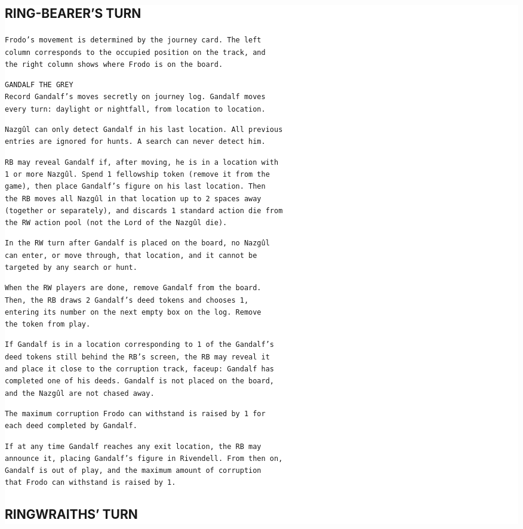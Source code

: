 ## RING-BEARER’S TURN

```
Frodo’s movement is determined by the journey card. The left
column corresponds to the occupied position on the track, and
the right column shows where Frodo is on the board.
```
```
GANDALF THE GREY
Record Gandalf’s moves secretly on journey log. Gandalf moves
every turn: daylight or nightfall, from location to location.
```
```
Nazgûl can only detect Gandalf in his last location. All previous
entries are ignored for hunts. A search can never detect him.
```
```
RB may reveal Gandalf if, after moving, he is in a location with
1 or more Nazgûl. Spend 1 fellowship token (remove it from the
game), then place Gandalf’s figure on his last location. Then
the RB moves all Nazgûl in that location up to 2 spaces away
(together or separately), and discards 1 standard action die from
the RW action pool (not the Lord of the Nazgûl die).
```
```
In the RW turn after Gandalf is placed on the board, no Nazgûl
can enter, or move through, that location, and it cannot be
targeted by any search or hunt.
```
```
When the RW players are done, remove Gandalf from the board.
Then, the RB draws 2 Gandalf’s deed tokens and chooses 1,
entering its number on the next empty box on the log. Remove
the token from play.
```
```
If Gandalf is in a location corresponding to 1 of the Gandalf’s
deed tokens still behind the RB’s screen, the RB may reveal it
and place it close to the corruption track, faceup: Gandalf has
completed one of his deeds. Gandalf is not placed on the board,
and the Nazgûl are not chased away.
```
```
The maximum corruption Frodo can withstand is raised by 1 for
each deed completed by Gandalf.
```
```
If at any time Gandalf reaches any exit location, the RB may
announce it, placing Gandalf’s figure in Rivendell. From then on,
Gandalf is out of play, and the maximum amount of corruption
that Frodo can withstand is raised by 1.
```
## RINGWRAITHS’ TURN
